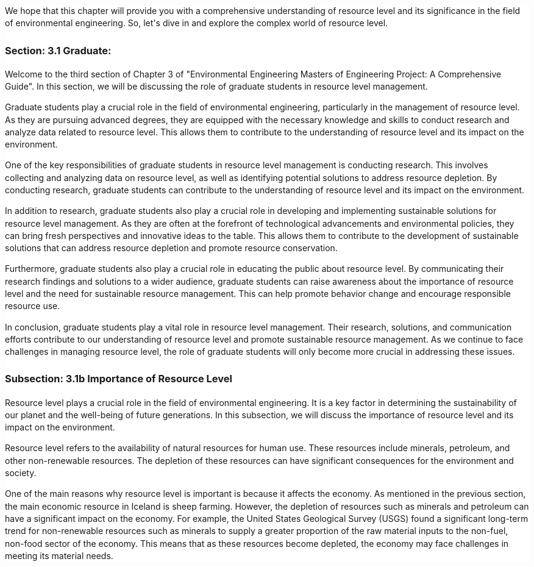 We hope that this chapter will provide you with a comprehensive understanding of resource level and its significance in the field of environmental engineering. So, let's dive in and explore the complex world of resource level.




### Section: 3.1 Graduate:

Welcome to the third section of Chapter 3 of "Environmental Engineering Masters of Engineering Project: A Comprehensive Guide". In this section, we will be discussing the role of graduate students in resource level management.

Graduate students play a crucial role in the field of environmental engineering, particularly in the management of resource level. As they are pursuing advanced degrees, they are equipped with the necessary knowledge and skills to conduct research and analyze data related to resource level. This allows them to contribute to the understanding of resource level and its impact on the environment.

One of the key responsibilities of graduate students in resource level management is conducting research. This involves collecting and analyzing data on resource level, as well as identifying potential solutions to address resource depletion. By conducting research, graduate students can contribute to the understanding of resource level and its impact on the environment.

In addition to research, graduate students also play a crucial role in developing and implementing sustainable solutions for resource level management. As they are often at the forefront of technological advancements and environmental policies, they can bring fresh perspectives and innovative ideas to the table. This allows them to contribute to the development of sustainable solutions that can address resource depletion and promote resource conservation.

Furthermore, graduate students also play a crucial role in educating the public about resource level. By communicating their research findings and solutions to a wider audience, graduate students can raise awareness about the importance of resource level and the need for sustainable resource management. This can help promote behavior change and encourage responsible resource use.

In conclusion, graduate students play a vital role in resource level management. Their research, solutions, and communication efforts contribute to our understanding of resource level and promote sustainable resource management. As we continue to face challenges in managing resource level, the role of graduate students will only become more crucial in addressing these issues.





### Subsection: 3.1b Importance of Resource Level

Resource level plays a crucial role in the field of environmental engineering. It is a key factor in determining the sustainability of our planet and the well-being of future generations. In this subsection, we will discuss the importance of resource level and its impact on the environment.

Resource level refers to the availability of natural resources for human use. These resources include minerals, petroleum, and other non-renewable resources. The depletion of these resources can have significant consequences for the environment and society.

One of the main reasons why resource level is important is because it affects the economy. As mentioned in the previous section, the main economic resource in Iceland is sheep farming. However, the depletion of resources such as minerals and petroleum can have a significant impact on the economy. For example, the United States Geological Survey (USGS) found a significant long-term trend for non-renewable resources such as minerals to supply a greater proportion of the raw material inputs to the non-fuel, non-food sector of the economy. This means that as these resources become depleted, the economy may face challenges in meeting its material needs.

